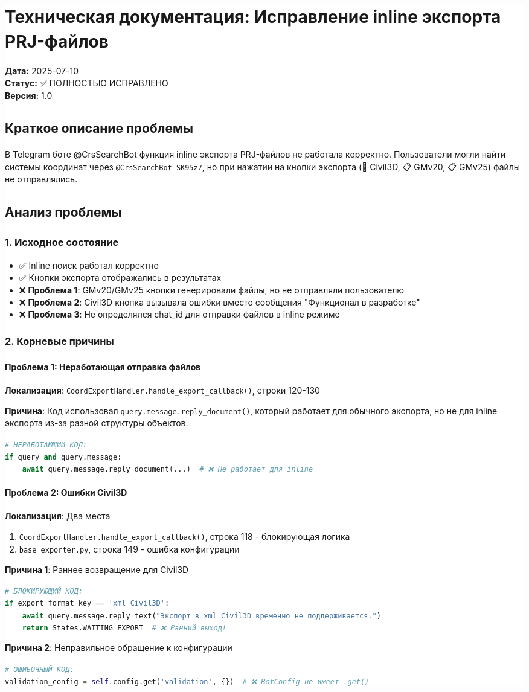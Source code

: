 # Техническая документация: Исправление inline экспорта PRJ-файлов

**Дата:** 2025-07-10  
**Статус:** ✅ ПОЛНОСТЬЮ ИСПРАВЛЕНО  
**Версия:** 1.0

## Краткое описание проблемы

В Telegram боте @CrsSearchBot функция inline экспорта PRJ-файлов не работала корректно. Пользователи могли найти системы координат через `@CrsSearchBot SK95z7`, но при нажатии на кнопки экспорта (📄 Civil3D, 📋 GMv20, 📋 GMv25) файлы не отправлялись.

## Анализ проблемы

### 1. Исходное состояние
- ✅ Inline поиск работал корректно
- ✅ Кнопки экспорта отображались в результатах
- ❌ **Проблема 1**: GMv20/GMv25 кнопки генерировали файлы, но не отправляли пользователю
- ❌ **Проблема 2**: Civil3D кнопка вызывала ошибки вместо сообщения "Функционал в разработке"
- ❌ **Проблема 3**: Не определялся chat_id для отправки файлов в inline режиме

### 2. Корневые причины

#### Проблема 1: Неработающая отправка файлов
**Локализация**: `CoordExportHandler.handle_export_callback()`, строки 120-130

**Причина**: Код использовал `query.message.reply_document()`, который работает для обычного экспорта, но не для inline экспорта из-за разной структуры объектов.

```python
# НЕРАБОТАЮЩИЙ КОД:
if query and query.message:
    await query.message.reply_document(...)  # ❌ Не работает для inline
```

#### Проблема 2: Ошибки Civil3D
**Локализация**: Два места
1. `CoordExportHandler.handle_export_callback()`, строка 118 - блокирующая логика
2. `base_exporter.py`, строка 149 - ошибка конфигурации

**Причина 1**: Раннее возвращение для Civil3D
```python
# БЛОКИРУЮЩИЙ КОД:
if export_format_key == 'xml_Civil3D':
    await query.message.reply_text("Экспорт в xml_Civil3D временно не поддерживается.")
    return States.WAITING_EXPORT  # ❌ Ранний выход!
```

**Причина 2**: Неправильное обращение к конфигурации
```python
# ОШИБОЧНЫЙ КОД:
validation_config = self.config.get('validation', {})  # ❌ BotConfig не имеет .get()
```
